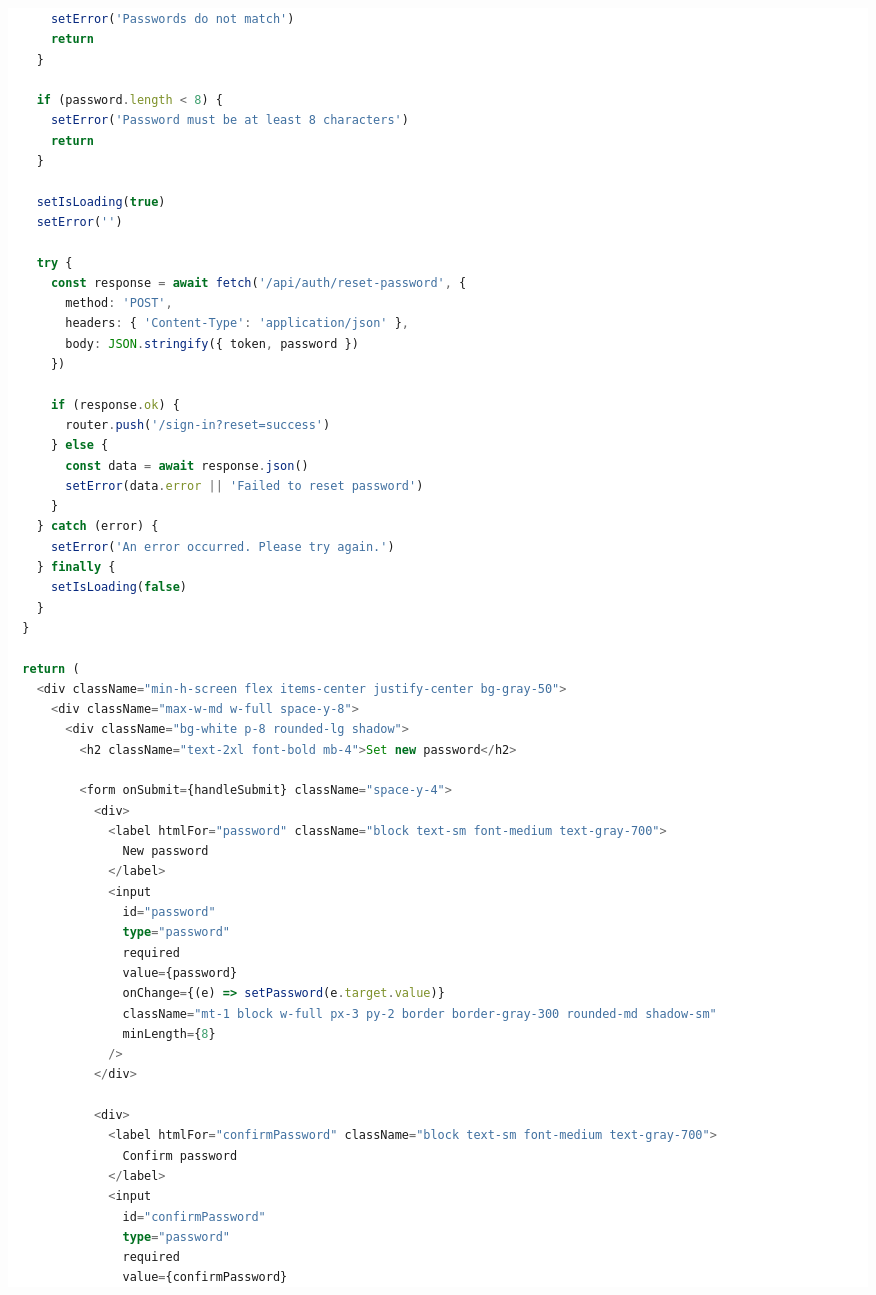 ```typescript
      setError('Passwords do not match')
      return
    }
    
    if (password.length < 8) {
      setError('Password must be at least 8 characters')
      return
    }

    setIsLoading(true)
    setError('')

    try {
      const response = await fetch('/api/auth/reset-password', {
        method: 'POST',
        headers: { 'Content-Type': 'application/json' },
        body: JSON.stringify({ token, password })
      })

      if (response.ok) {
        router.push('/sign-in?reset=success')
      } else {
        const data = await response.json()
        setError(data.error || 'Failed to reset password')
      }
    } catch (error) {
      setError('An error occurred. Please try again.')
    } finally {
      setIsLoading(false)
    }
  }

  return (
    <div className="min-h-screen flex items-center justify-center bg-gray-50">
      <div className="max-w-md w-full space-y-8">
        <div className="bg-white p-8 rounded-lg shadow">
          <h2 className="text-2xl font-bold mb-4">Set new password</h2>
          
          <form onSubmit={handleSubmit} className="space-y-4">
            <div>
              <label htmlFor="password" className="block text-sm font-medium text-gray-700">
                New password
              </label>
              <input
                id="password"
                type="password"
                required
                value={password}
                onChange={(e) => setPassword(e.target.value)}
                className="mt-1 block w-full px-3 py-2 border border-gray-300 rounded-md shadow-sm"
                minLength={8}
              />
            </div>
            
            <div>
              <label htmlFor="confirmPassword" className="block text-sm font-medium text-gray-700">
                Confirm password
              </label>
              <input
                id="confirmPassword"
                type="password"
                required
                value={confirmPassword}
```